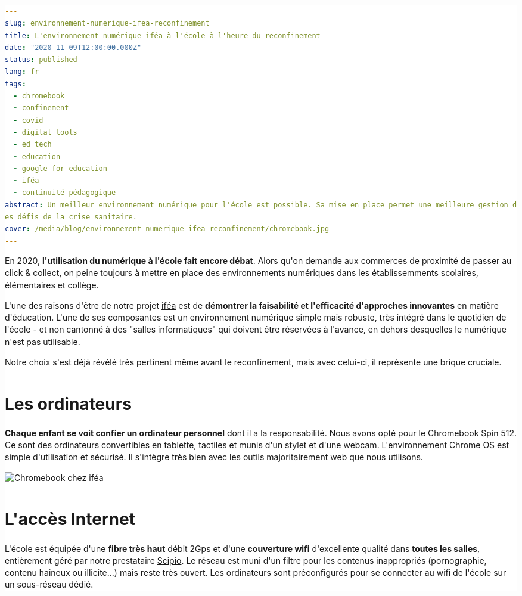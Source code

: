 ```yaml
---
slug: environnement-numerique-ifea-reconfinement
title: L'environnement numérique iféa à l'école à l'heure du reconfinement
date: "2020-11-09T12:00:00.000Z"
status: published
lang: fr
tags:
  - chromebook
  - confinement
  - covid
  - digital tools
  - ed tech
  - education
  - google for education
  - iféa
  - continuité pédagogique
abstract: Un meilleur environnement numérique pour l'école est possible. Sa mise en place permet une meilleure gestion des défis de la crise sanitaire.
cover: /media/blog/environnement-numerique-ifea-reconfinement/chromebook.jpg
---
```


En 2020, **l'utilisation du numérique à l'école fait encore débat**. Alors qu'on demande aux commerces de proximité de passer au [click & collect](https://www.economie.gouv.fr/le-click-and-collect-est-possible-pendant-le-confinement), on peine toujours à mettre en place des environnements numériques dans les établissemments scolaires, élémentaires et collège.

L'une des raisons d'être de notre projet [iféa](https://ifea.education) est de **démontrer la faisabilité et l'efficacité d'approches innovantes** en matière d'éducation. L'une de ses composantes est un environnement numérique simple mais robuste, très intégré dans le quotidien de l'école - et non cantonné à des "salles informatiques" qui doivent être réservées à l'avance, en dehors desquelles le numérique n'est pas utilisable.

Notre choix s'est déjà révélé très pertinent même avant le reconfinement, mais avec celui-ci, il représente une brique cruciale.

# Les ordinateurs

**Chaque enfant se voit confier un ordinateur personnel** dont il a la responsabilité. Nous avons opté pour le [Chromebook Spin 512](https://www.acer.com/ac/fr/FR/content/professional-series/acerchromebook512). Ce sont des ordinateurs convertibles en tablette, tactiles et munis d'un stylet et d'une webcam. L'environnement [Chrome OS](https://support.google.com/chromebook/answer/3265094?hl=fr) est simple d'utilisation et sécurisé. Il s'intègre très bien avec les outils majoritairement web que nous utilisons.

![Chromebook chez iféa](/media/blog/environnement-numerique-ifea-reconfinement/chromebook.jpg "L'ordinateur est un outil parmi d'autres, il complète les autres outils sans les remplacer")

# L'accès Internet

L'école est équipée d'une **fibre très haut** débit 2Gps et d'une **couverture wifi** d'excellente qualité dans **toutes les salles**, entièrement géré par notre prestataire [Scipio](https://scipio.fr/). Le réseau est muni d'un filtre pour les contenus inappropriés (pornographie, contenu haineux ou illicite...) mais reste très ouvert. Les ordinateurs sont préconfigurés pour se connecter au wifi de l'école sur un sous-réseau dédié.
